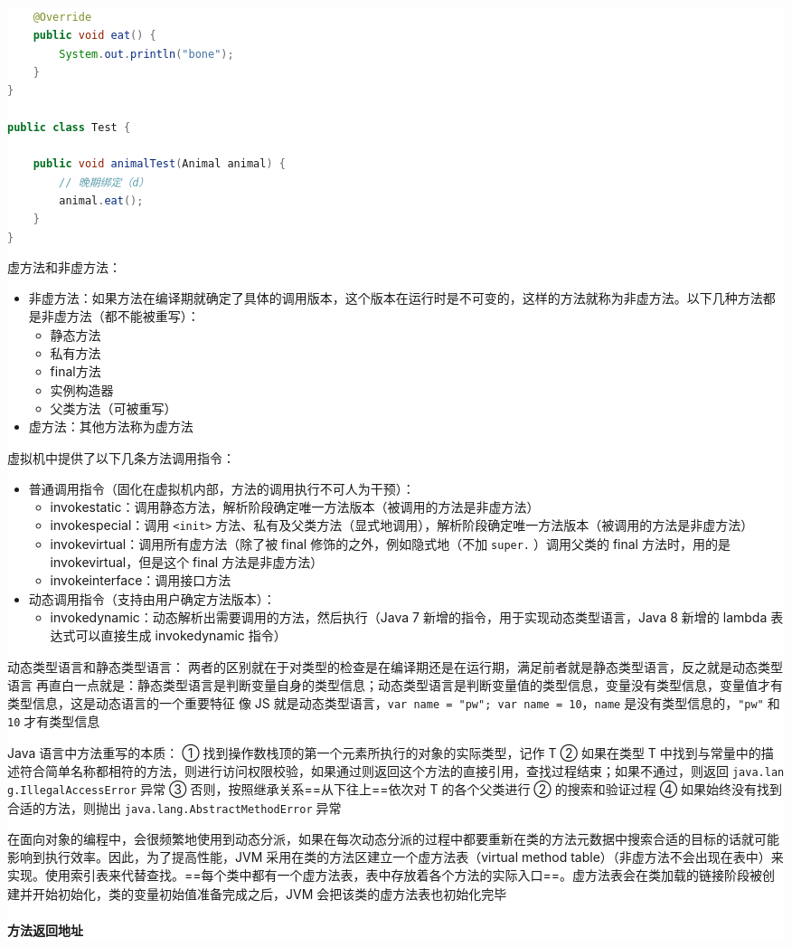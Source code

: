   ```java
      @Override
      public void eat() {
          System.out.println("bone");
      }
  }
  
  public class Test {
      
      public void animalTest(Animal animal) {
          // 晚期绑定（d）
          animal.eat();
      }
  }
  ```

虚方法和非虚方法：

* 非虚方法：如果方法在编译期就确定了具体的调用版本，这个版本在运行时是不可变的，这样的方法就称为非虚方法。以下几种方法都是非虚方法（都不能被重写）：
  * 静态方法
  * 私有方法
  * final方法
  * 实例构造器
  * 父类方法（可被重写）
* 虚方法：其他方法称为虚方法

虚拟机中提供了以下几条方法调用指令：

* 普通调用指令（固化在虚拟机内部，方法的调用执行不可人为干预）：
  * invokestatic：调用静态方法，解析阶段确定唯一方法版本（被调用的方法是非虚方法）
  * invokespecial：调用 `<init>` 方法、私有及父类方法（显式地调用），解析阶段确定唯一方法版本（被调用的方法是非虚方法）
  * invokevirtual：调用所有虚方法（除了被 final 修饰的之外，例如隐式地（不加 `super.` ）调用父类的 final 方法时，用的是 invokevirtual，但是这个 final 方法是非虚方法）
  * invokeinterface：调用接口方法
* 动态调用指令（支持由用户确定方法版本）：
  * invokedynamic：动态解析出需要调用的方法，然后执行（Java 7 新增的指令，用于实现动态类型语言，Java 8 新增的 lambda 表达式可以直接生成 invokedynamic 指令）

动态类型语言和静态类型语言：
两者的区别就在于对类型的检查是在编译期还是在运行期，满足前者就是静态类型语言，反之就是动态类型语言
再直白一点就是：静态类型语言是判断变量自身的类型信息；动态类型语言是判断变量值的类型信息，变量没有类型信息，变量值才有类型信息，这是动态语言的一个重要特征
像 JS 就是动态类型语言，`var name = "pw"; var name = 10`，`name` 是没有类型信息的，`"pw"` 和 `10` 才有类型信息

Java 语言中方法重写的本质：
① 找到操作数栈顶的第一个元素所执行的对象的实际类型，记作 T
② 如果在类型 T 中找到与常量中的描述符合简单名称都相符的方法，则进行访问权限校验，如果通过则返回这个方法的直接引用，查找过程结束；如果不通过，则返回 `java.lang.IllegalAccessError` 异常
③ 否则，按照继承关系==从下往上==依次对 T 的各个父类进行 ② 的搜索和验证过程
④ 如果始终没有找到合适的方法，则抛出 `java.lang.AbstractMethodError` 异常

在面向对象的编程中，会很频繁地使用到动态分派，如果在每次动态分派的过程中都要重新在类的方法元数据中搜索合适的目标的话就可能影响到执行效率。因此，为了提高性能，JVM 采用在类的方法区建立一个虚方法表（virtual method table）（非虚方法不会出现在表中）来实现。使用索引表来代替查找。==每个类中都有一个虚方法表，表中存放着各个方法的实际入口==。虚方法表会在类加载的链接阶段被创建并开始初始化，类的变量初始值准备完成之后，JVM 会把该类的虚方法表也初始化完毕

#### 方法返回地址
